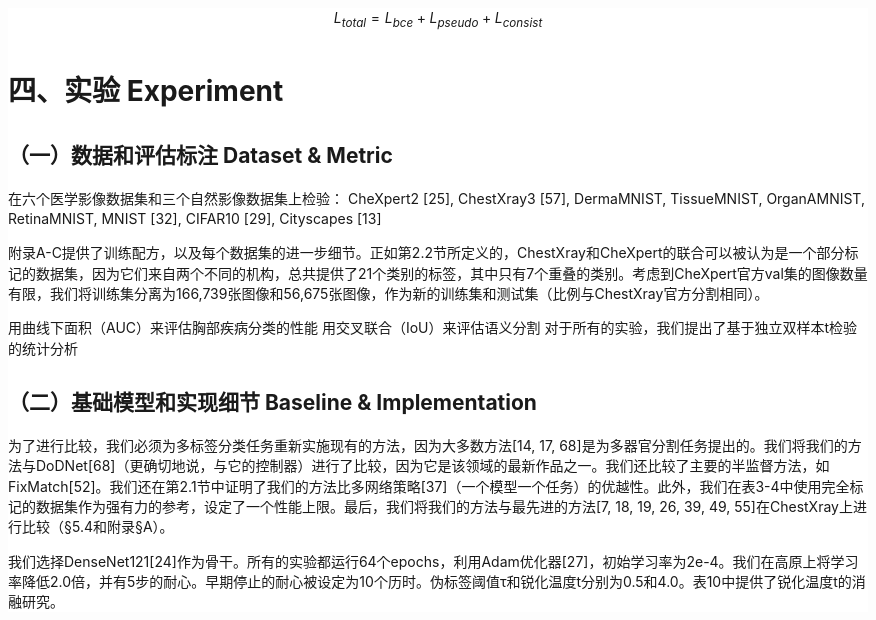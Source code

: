 $$L_{total} = L_{bce} + L_{pseudo} + L_{consist}$$

# 四、实验 Experiment

## （一）数据和评估标注 Dataset & Metric

在六个医学影像数据集和三个自然影像数据集上检验：
CheXpert2 [25], ChestXray3 [57], DermaMNIST, TissueMNIST, OrganAMNIST, RetinaMNIST, MNIST [32], CIFAR10 [29], Cityscapes [13]

附录A-C提供了训练配方，以及每个数据集的进一步细节。正如第2.2节所定义的，ChestXray和CheXpert的联合可以被认为是一个部分标记的数据集，因为它们来自两个不同的机构，总共提供了21个类别的标签，其中只有7个重叠的类别。考虑到CheXpert官方val集的图像数量有限，我们将训练集分离为166,739张图像和56,675张图像，作为新的训练集和测试集（比例与ChestXray官方分割相同）。

用曲线下面积（AUC）来评估胸部疾病分类的性能
用交叉联合（IoU）来评估语义分割
对于所有的实验，我们提出了基于独立双样本t检验的统计分析

## （二）基础模型和实现细节 Baseline & Implementation

为了进行比较，我们必须为多标签分类任务重新实施现有的方法，因为大多数方法[14, 17, 68]是为多器官分割任务提出的。我们将我们的方法与DoDNet[68]（更确切地说，与它的控制器）进行了比较，因为它是该领域的最新作品之一。我们还比较了主要的半监督方法，如FixMatch[52]。我们还在第2.1节中证明了我们的方法比多网络策略[37]（一个模型一个任务）的优越性。此外，我们在表3-4中使用完全标记的数据集作为强有力的参考，设定了一个性能上限。最后，我们将我们的方法与最先进的方法[7, 18, 19, 26, 39, 49, 55]在ChestXray上进行比较（§5.4和附录§A）。

我们选择DenseNet121[24]作为骨干。所有的实验都运行64个epochs，利用Adam优化器[27]，初始学习率为2e-4。我们在高原上将学习率降低2.0倍，并有5步的耐心。早期停止的耐心被设定为10个历时。伪标签阈值τ和锐化温度t分别为0.5和4.0。表10中提供了锐化温度t的消融研究。
